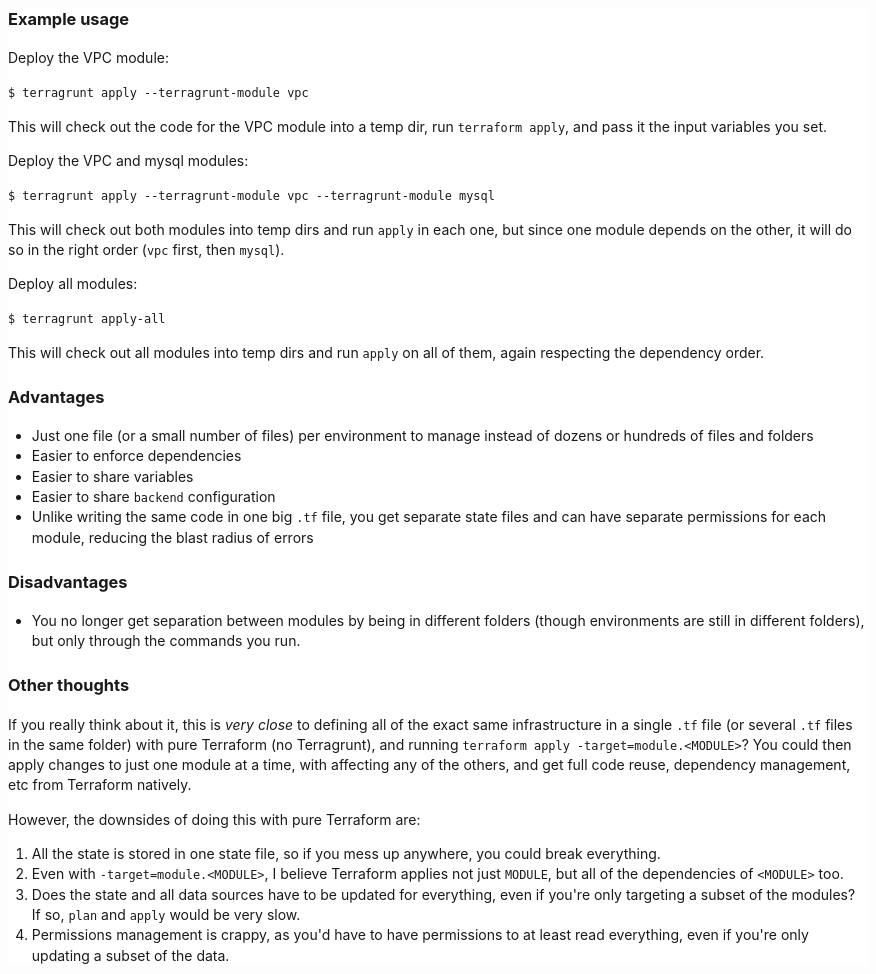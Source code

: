 ### Example usage

Deploy the VPC module:

```
$ terragrunt apply --terragrunt-module vpc
```

This will check out the code for the VPC module into a temp dir, run `terraform apply`, and pass it the input variables you set.

Deploy the VPC and mysql modules:

```
$ terragrunt apply --terragrunt-module vpc --terragrunt-module mysql
```

This will check out both modules into temp dirs and run `apply` in each one, but since one module depends on the other, it will do so in the right order (`vpc` first, then `mysql`).

Deploy all modules:

```
$ terragrunt apply-all
```

This will check out all modules into temp dirs and run `apply` on all of them, again respecting the dependency order.

### Advantages

* Just one file (or a small number of files) per environment to manage instead of dozens or hundreds of files and folders
* Easier to enforce dependencies
* Easier to share variables
* Easier to share `backend` configuration
* Unlike writing the same code in one big `.tf` file, you get separate state files and can have separate permissions for each module, reducing the blast radius of errors

### Disadvantages

* You no longer get separation between modules by being in different folders (though environments are still in different folders), but only through the commands you run.

### Other thoughts

If you really think about it, this is _very close_ to defining all of the exact same infrastructure in a single `.tf` file (or several `.tf` files in the same folder) with pure Terraform (no Terragrunt), and running `terraform apply -target=module.<MODULE>`? You could then apply changes to just one module at a time, with affecting any of the others, and get full code reuse, dependency management, etc from Terraform natively.

However, the downsides of doing this with pure Terraform are:

1. All the state is stored in one state file, so if you mess up anywhere, you could break everything.
1. Even with `-target=module.<MODULE>`, I believe Terraform applies not just `MODULE`, but all of the dependencies of `<MODULE>` too.
1. Does the state and all data sources have to be updated for everything, even if you're only targeting a subset of the modules? If so, `plan` and `apply` would be very slow.
1. Permissions management is crappy, as you'd have to have permissions to at least read everything, even if you're only updating a subset of the data.

